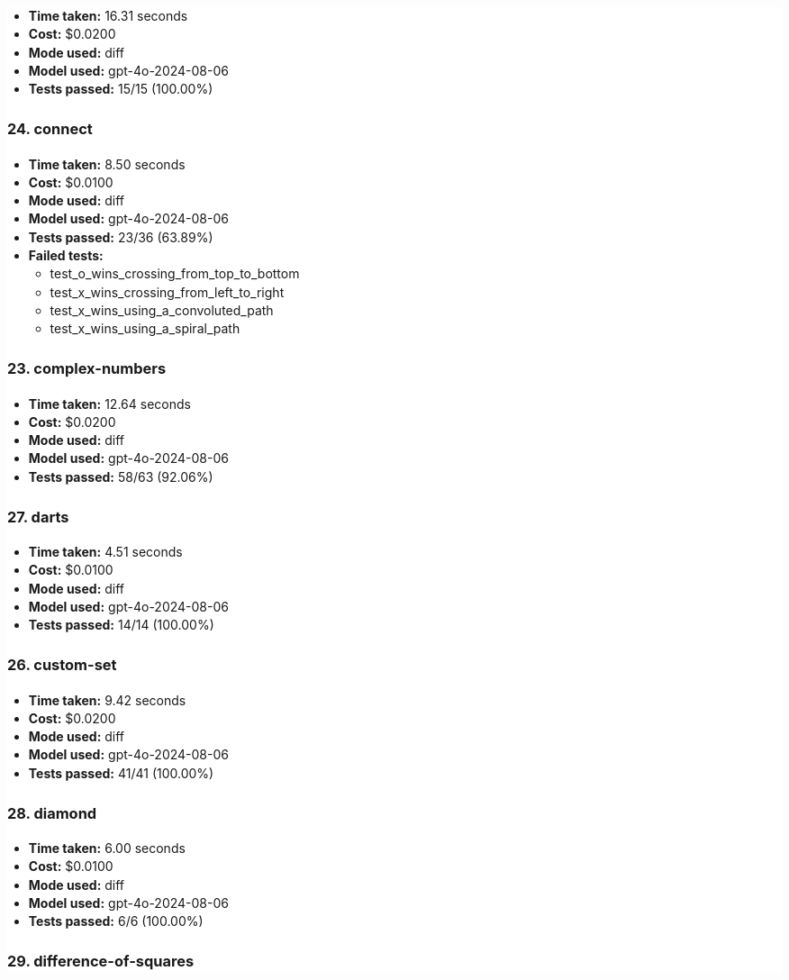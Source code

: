 - **Time taken:** 16.31 seconds
- **Cost:** $0.0200
- **Mode used:** diff
- **Model used:** gpt-4o-2024-08-06
- **Tests passed:** 15/15 (100.00%)

### 24. connect

- **Time taken:** 8.50 seconds
- **Cost:** $0.0100
- **Mode used:** diff
- **Model used:** gpt-4o-2024-08-06
- **Tests passed:** 23/36 (63.89%)
- **Failed tests:**
  - test_o_wins_crossing_from_top_to_bottom
  - test_x_wins_crossing_from_left_to_right
  - test_x_wins_using_a_convoluted_path
  - test_x_wins_using_a_spiral_path

### 23. complex-numbers

- **Time taken:** 12.64 seconds
- **Cost:** $0.0200
- **Mode used:** diff
- **Model used:** gpt-4o-2024-08-06
- **Tests passed:** 58/63 (92.06%)

### 27. darts

- **Time taken:** 4.51 seconds
- **Cost:** $0.0100
- **Mode used:** diff
- **Model used:** gpt-4o-2024-08-06
- **Tests passed:** 14/14 (100.00%)

### 26. custom-set

- **Time taken:** 9.42 seconds
- **Cost:** $0.0200
- **Mode used:** diff
- **Model used:** gpt-4o-2024-08-06
- **Tests passed:** 41/41 (100.00%)

### 28. diamond

- **Time taken:** 6.00 seconds
- **Cost:** $0.0100
- **Mode used:** diff
- **Model used:** gpt-4o-2024-08-06
- **Tests passed:** 6/6 (100.00%)

### 29. difference-of-squares
